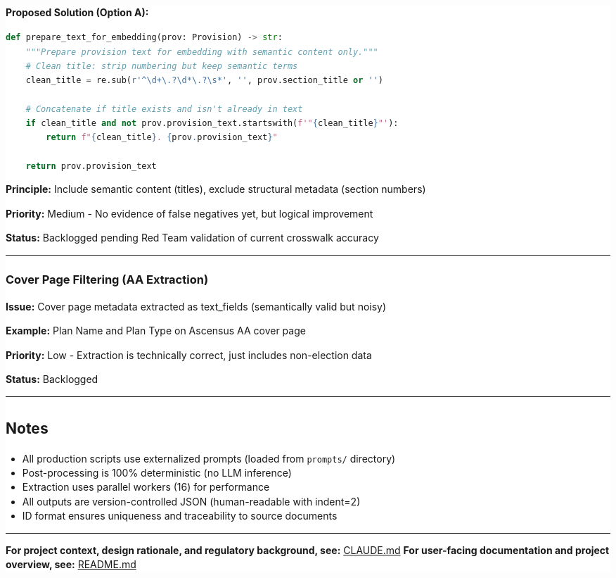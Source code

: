 **Proposed Solution (Option A):**
```python
def prepare_text_for_embedding(prov: Provision) -> str:
    """Prepare provision text for embedding with semantic content only."""
    # Clean title: strip numbering but keep semantic terms
    clean_title = re.sub(r'^\d+\.?\d*\.?\s*', '', prov.section_title or '')

    # Concatenate if title exists and isn't already in text
    if clean_title and not prov.provision_text.startswith(f'"{clean_title}"'):
        return f"{clean_title}. {prov.provision_text}"

    return prov.provision_text
```

**Principle:** Include semantic content (titles), exclude structural metadata (section numbers)

**Priority:** Medium - No evidence of false negatives yet, but logical improvement

**Status:** Backlogged pending Red Team validation of current crosswalk accuracy

---

### Cover Page Filtering (AA Extraction)

**Issue:** Cover page metadata extracted as text_fields (semantically valid but noisy)

**Example:** Plan Name and Plan Type on Ascensus AA cover page

**Priority:** Low - Extraction is technically correct, just includes non-election data

**Status:** Backlogged

---

## Notes

- All production scripts use externalized prompts (loaded from `prompts/` directory)
- Post-processing is 100% deterministic (no LLM inference)
- Extraction uses parallel workers (16) for performance
- All outputs are version-controlled JSON (human-readable with indent=2)
- ID format ensures uniqueness and traceability to source documents

---

**For project context, design rationale, and regulatory background, see:** [CLAUDE.md](CLAUDE.md)
**For user-facing documentation and project overview, see:** [README.md](README.md)
